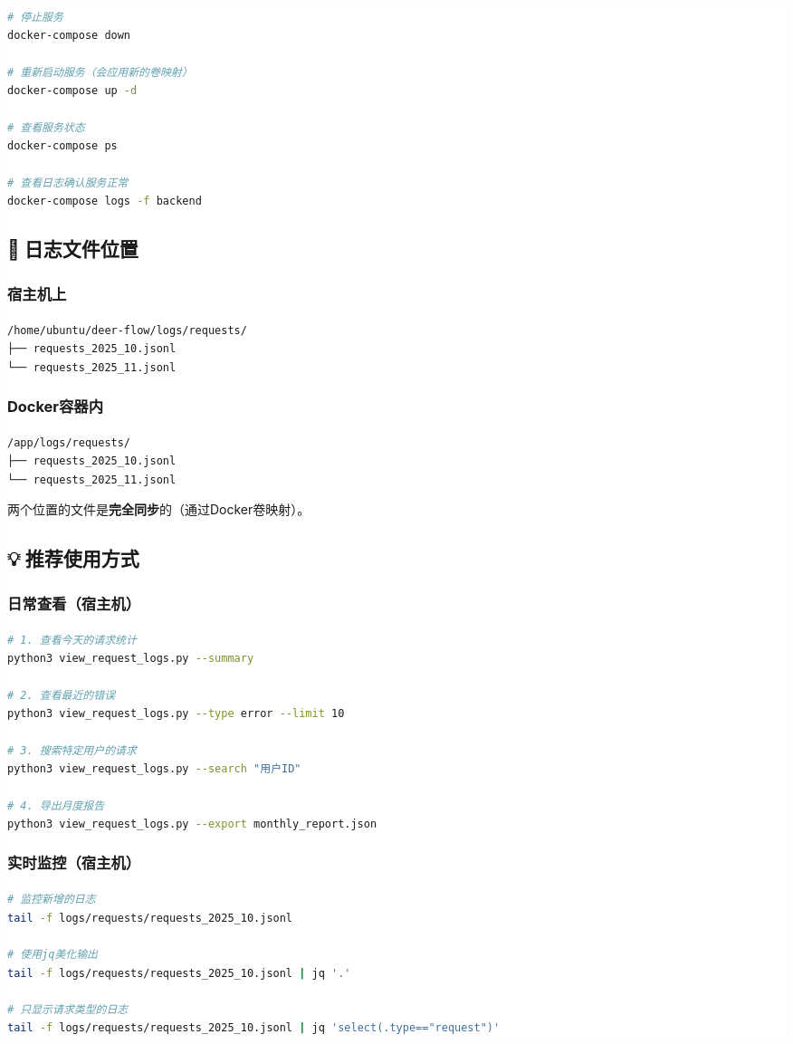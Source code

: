```bash
# 停止服务
docker-compose down

# 重新启动服务（会应用新的卷映射）
docker-compose up -d

# 查看服务状态
docker-compose ps

# 查看日志确认服务正常
docker-compose logs -f backend
```

## 📁 日志文件位置

### 宿主机上
```
/home/ubuntu/deer-flow/logs/requests/
├── requests_2025_10.jsonl
└── requests_2025_11.jsonl
```

### Docker容器内
```
/app/logs/requests/
├── requests_2025_10.jsonl
└── requests_2025_11.jsonl
```

两个位置的文件是**完全同步**的（通过Docker卷映射）。

## 💡 推荐使用方式

### 日常查看（宿主机）
```bash
# 1. 查看今天的请求统计
python3 view_request_logs.py --summary

# 2. 查看最近的错误
python3 view_request_logs.py --type error --limit 10

# 3. 搜索特定用户的请求
python3 view_request_logs.py --search "用户ID"

# 4. 导出月度报告
python3 view_request_logs.py --export monthly_report.json
```

### 实时监控（宿主机）
```bash
# 监控新增的日志
tail -f logs/requests/requests_2025_10.jsonl

# 使用jq美化输出
tail -f logs/requests/requests_2025_10.jsonl | jq '.'

# 只显示请求类型的日志
tail -f logs/requests/requests_2025_10.jsonl | jq 'select(.type=="request")'
```
